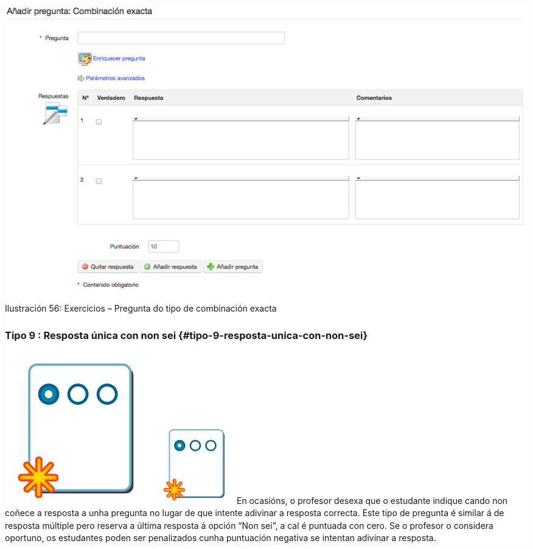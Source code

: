 ![](../assets/graficos24.png)

Ilustración 56: Exercicios – Pregunta do tipo de combinación exacta

### Tipo 9 : Resposta única con non sei {#tipo-9-resposta-unica-con-non-sei}

![](../assets/graphics357.svg)![](../assets/graphics357.png)En ocasións, o profesor desexa que o estudante indique cando non coñece a resposta a unha pregunta no lugar de que intente adivinar a resposta correcta. Este tipo de pregunta é similar á de resposta múltiple pero reserva a última resposta á opción “Non sei”, a cal é puntuada con cero. Se o profesor o considera oportuno, os estudantes poden ser penalizados cunha puntuación negativa se intentan adivinar a resposta.
